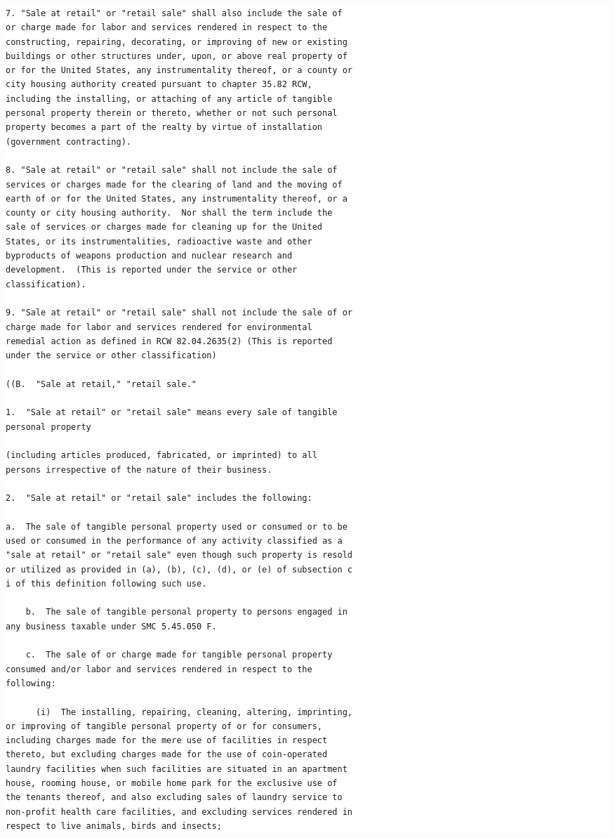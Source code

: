     7. "Sale at retail" or "retail sale" shall also include the sale of  
    or charge made for labor and services rendered in respect to the  
    constructing, repairing, decorating, or improving of new or existing  
    buildings or other structures under, upon, or above real property of  
    or for the United States, any instrumentality thereof, or a county or  
    city housing authority created pursuant to chapter 35.82 RCW,  
    including the installing, or attaching of any article of tangible  
    personal property therein or thereto, whether or not such personal  
    property becomes a part of the realty by virtue of installation  
    (government contracting).  
  
    8. "Sale at retail" or "retail sale" shall not include the sale of  
    services or charges made for the clearing of land and the moving of  
    earth of or for the United States, any instrumentality thereof, or a  
    county or city housing authority.  Nor shall the term include the  
    sale of services or charges made for cleaning up for the United  
    States, or its instrumentalities, radioactive waste and other  
    byproducts of weapons production and nuclear research and  
    development.  (This is reported under the service or other  
    classification).  
  
    9. "Sale at retail" or "retail sale" shall not include the sale of or  
    charge made for labor and services rendered for environmental  
    remedial action as defined in RCW 82.04.2635(2) (This is reported  
    under the service or other classification)  
  
    ((B.  "Sale at retail," "retail sale."  
  
    1.  "Sale at retail" or "retail sale" means every sale of tangible  
    personal property  
  
    (including articles produced, fabricated, or imprinted) to all  
    persons irrespective of the nature of their business.  
  
    2.  "Sale at retail" or "retail sale" includes the following:  
  
    a.  The sale of tangible personal property used or consumed or to be  
    used or consumed in the performance of any activity classified as a  
    "sale at retail" or "retail sale" even though such property is resold  
    or utilized as provided in (a), (b), (c), (d), or (e) of subsection c  
    i of this definition following such use.  
  
        b.  The sale of tangible personal property to persons engaged in  
    any business taxable under SMC 5.45.050 F.  
  
        c.  The sale of or charge made for tangible personal property  
    consumed and/or labor and services rendered in respect to the  
    following:  
  
          (i)  The installing, repairing, cleaning, altering, imprinting,  
    or improving of tangible personal property of or for consumers,  
    including charges made for the mere use of facilities in respect  
    thereto, but excluding charges made for the use of coin-operated  
    laundry facilities when such facilities are situated in an apartment  
    house, rooming house, or mobile home park for the exclusive use of  
    the tenants thereof, and also excluding sales of laundry service to  
    non-profit health care facilities, and excluding services rendered in  
    respect to live animals, birds and insects;  
  